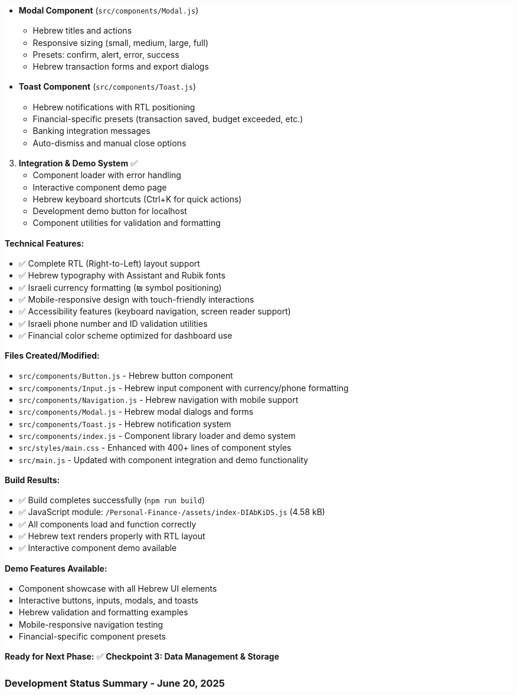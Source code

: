    - **Modal Component** (`src/components/Modal.js`)
     - Hebrew titles and actions
     - Responsive sizing (small, medium, large, full)
     - Presets: confirm, alert, error, success
     - Hebrew transaction forms and export dialogs
   
   - **Toast Component** (`src/components/Toast.js`)
     - Hebrew notifications with RTL positioning
     - Financial-specific presets (transaction saved, budget exceeded, etc.)
     - Banking integration messages
     - Auto-dismiss and manual close options

3. **Integration & Demo System** ✅
   - Component loader with error handling
   - Interactive component demo page
   - Hebrew keyboard shortcuts (Ctrl+K for quick actions)
   - Development demo button for localhost
   - Component utilities for validation and formatting

**Technical Features:**
- ✅ Complete RTL (Right-to-Left) layout support
- ✅ Hebrew typography with Assistant and Rubik fonts
- ✅ Israeli currency formatting (₪ symbol positioning)
- ✅ Mobile-responsive design with touch-friendly interactions
- ✅ Accessibility features (keyboard navigation, screen reader support)
- ✅ Israeli phone number and ID validation utilities
- ✅ Financial color scheme optimized for dashboard use

**Files Created/Modified:**
- `src/components/Button.js` - Hebrew button component
- `src/components/Input.js` - Hebrew input component with currency/phone formatting
- `src/components/Navigation.js` - Hebrew navigation with mobile support
- `src/components/Modal.js` - Hebrew modal dialogs and forms
- `src/components/Toast.js` - Hebrew notification system
- `src/components/index.js` - Component library loader and demo system
- `src/styles/main.css` - Enhanced with 400+ lines of component styles
- `src/main.js` - Updated with component integration and demo functionality

**Build Results:**
- ✅ Build completes successfully (`npm run build`)
- ✅ JavaScript module: `/Personal-Finance-/assets/index-DIAbKiDS.js` (4.58 kB)
- ✅ All components load and function correctly
- ✅ Hebrew text renders properly with RTL layout
- ✅ Interactive component demo available

**Demo Features Available:**
- Component showcase with all Hebrew UI elements
- Interactive buttons, inputs, modals, and toasts
- Hebrew validation and formatting examples
- Mobile-responsive navigation testing
- Financial-specific component presets

**Ready for Next Phase:** ✅ **Checkpoint 3: Data Management & Storage**

### Development Status Summary - June 20, 2025
